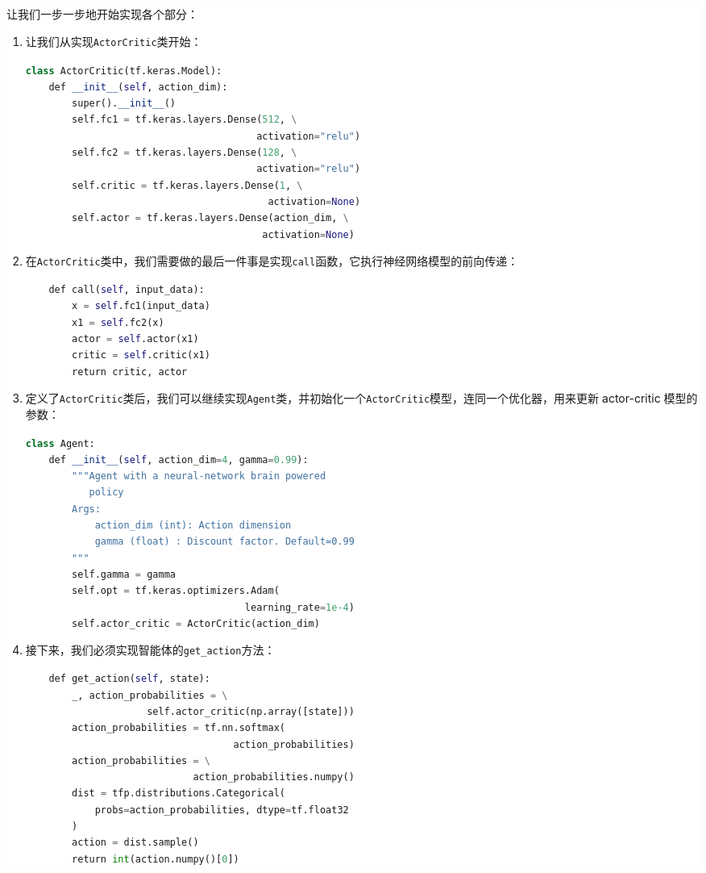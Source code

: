 让我们一步一步地开始实现各个部分：

1.  让我们从实现`ActorCritic`类开始：

    ```py
    class ActorCritic(tf.keras.Model):
        def __init__(self, action_dim):
            super().__init__()
            self.fc1 = tf.keras.layers.Dense(512, \
                                            activation="relu")
            self.fc2 = tf.keras.layers.Dense(128, \
                                            activation="relu")
            self.critic = tf.keras.layers.Dense(1, \
                                              activation=None)
            self.actor = tf.keras.layers.Dense(action_dim, \
                                             activation=None)
    ```

1.  在`ActorCritic`类中，我们需要做的最后一件事是实现`call`函数，它执行神经网络模型的前向传递：

    ```py
        def call(self, input_data):
            x = self.fc1(input_data)
            x1 = self.fc2(x)
            actor = self.actor(x1)
            critic = self.critic(x1)
            return critic, actor
    ```

1.  定义了`ActorCritic`类后，我们可以继续实现`Agent`类，并初始化一个`ActorCritic`模型，连同一个优化器，用来更新 actor-critic 模型的参数：

    ```py
    class Agent:
        def __init__(self, action_dim=4, gamma=0.99):
            """Agent with a neural-network brain powered 
               policy
            Args:
                action_dim (int): Action dimension
                gamma (float) : Discount factor. Default=0.99
            """
            self.gamma = gamma
            self.opt = tf.keras.optimizers.Adam(
                                          learning_rate=1e-4)
            self.actor_critic = ActorCritic(action_dim)
    ```

1.  接下来，我们必须实现智能体的`get_action`方法：

    ```py
        def get_action(self, state):
            _, action_probabilities = \
                         self.actor_critic(np.array([state]))
            action_probabilities = tf.nn.softmax(
                                        action_probabilities)
            action_probabilities = \
                                 action_probabilities.numpy()
            dist = tfp.distributions.Categorical(
                probs=action_probabilities, dtype=tf.float32
            )
            action = dist.sample()
            return int(action.numpy()[0])
    ```
